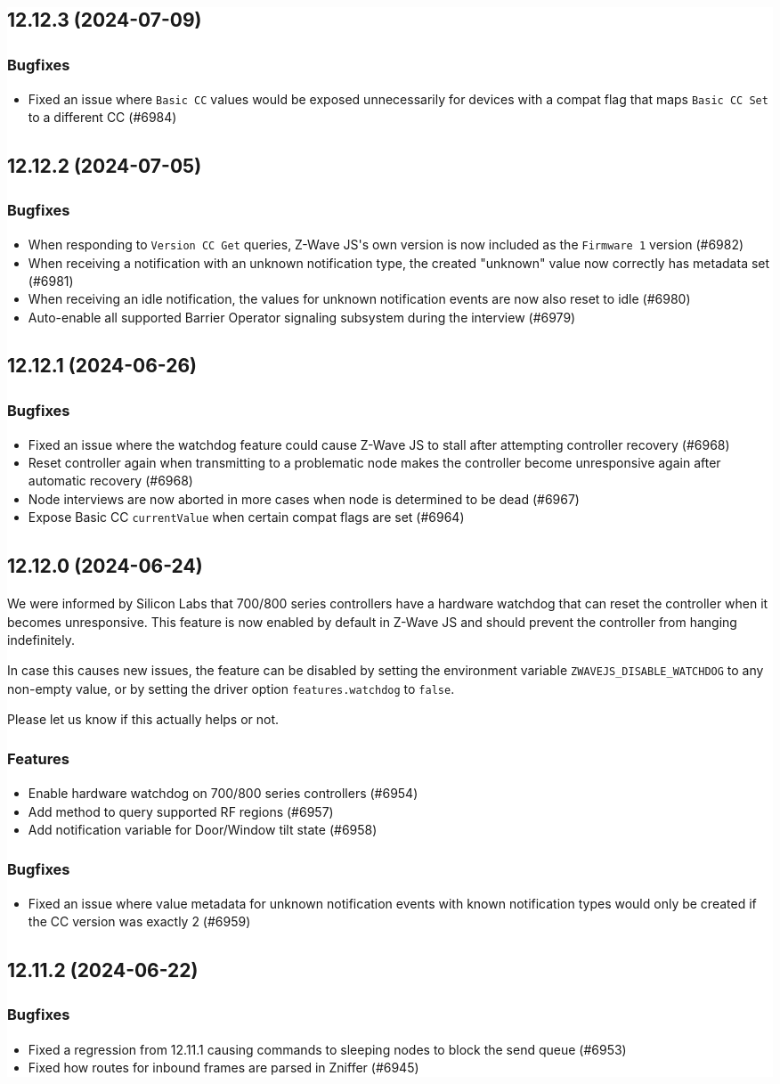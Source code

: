 ## 12.12.3 (2024-07-09)
### Bugfixes
* Fixed an issue where `Basic CC` values would be exposed unnecessarily for devices with a compat flag that maps `Basic CC Set` to a different CC (#6984)

## 12.12.2 (2024-07-05)
### Bugfixes
* When responding to `Version CC Get` queries, Z-Wave JS's own version is now included as the `Firmware 1` version (#6982)
* When receiving a notification with an unknown notification type, the created "unknown" value now correctly has metadata set (#6981)
* When receiving an idle notification, the values for unknown notification events are now also reset to idle (#6980)
* Auto-enable all supported Barrier Operator signaling subsystem during the interview (#6979)

## 12.12.1 (2024-06-26)
### Bugfixes
* Fixed an issue where the watchdog feature could cause Z-Wave JS to stall after attempting controller recovery (#6968)
* Reset controller again when transmitting to a problematic node makes the controller become unresponsive again after automatic recovery (#6968)
* Node interviews are now aborted in more cases when node is determined to be dead (#6967)
* Expose Basic CC `currentValue` when certain compat flags are set (#6964)

## 12.12.0 (2024-06-24)
We were informed by Silicon Labs that 700/800 series controllers have a hardware watchdog that can reset the controller when it becomes unresponsive. This feature is now enabled by default in Z-Wave JS and should prevent the controller from hanging indefinitely.

In case this causes new issues, the feature can be disabled by setting the environment variable `ZWAVEJS_DISABLE_WATCHDOG` to any non-empty value, or by setting the driver option `features.watchdog` to `false`.

Please let us know if this actually helps or not.

### Features
* Enable hardware watchdog on 700/800 series controllers (#6954)
* Add method to query supported RF regions (#6957)
* Add notification variable for Door/Window tilt state (#6958)

### Bugfixes
* Fixed an issue where value metadata for unknown notification events with known notification types would only be created if the CC version was exactly 2 (#6959)

## 12.11.2 (2024-06-22)
### Bugfixes
* Fixed a regression from 12.11.1 causing commands to sleeping nodes to block the send queue (#6953)
* Fixed how routes for inbound frames are parsed in Zniffer (#6945)
